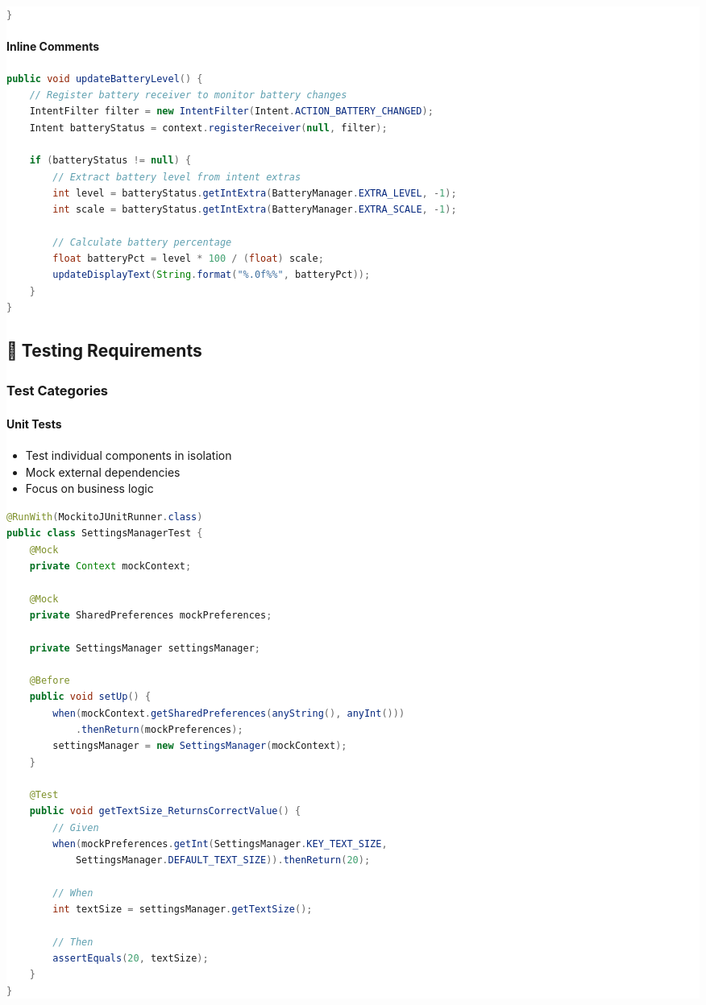 ```java
}
```

#### Inline Comments
```java
public void updateBatteryLevel() {
    // Register battery receiver to monitor battery changes
    IntentFilter filter = new IntentFilter(Intent.ACTION_BATTERY_CHANGED);
    Intent batteryStatus = context.registerReceiver(null, filter);
    
    if (batteryStatus != null) {
        // Extract battery level from intent extras
        int level = batteryStatus.getIntExtra(BatteryManager.EXTRA_LEVEL, -1);
        int scale = batteryStatus.getIntExtra(BatteryManager.EXTRA_SCALE, -1);
        
        // Calculate battery percentage
        float batteryPct = level * 100 / (float) scale;
        updateDisplayText(String.format("%.0f%%", batteryPct));
    }
}
```

## 🧪 Testing Requirements

### Test Categories

#### Unit Tests
- Test individual components in isolation
- Mock external dependencies
- Focus on business logic

```java
@RunWith(MockitoJUnitRunner.class)
public class SettingsManagerTest {
    @Mock
    private Context mockContext;
    
    @Mock
    private SharedPreferences mockPreferences;
    
    private SettingsManager settingsManager;
    
    @Before
    public void setUp() {
        when(mockContext.getSharedPreferences(anyString(), anyInt()))
            .thenReturn(mockPreferences);
        settingsManager = new SettingsManager(mockContext);
    }
    
    @Test
    public void getTextSize_ReturnsCorrectValue() {
        // Given
        when(mockPreferences.getInt(SettingsManager.KEY_TEXT_SIZE, 
            SettingsManager.DEFAULT_TEXT_SIZE)).thenReturn(20);
        
        // When
        int textSize = settingsManager.getTextSize();
        
        // Then
        assertEquals(20, textSize);
    }
}
```
